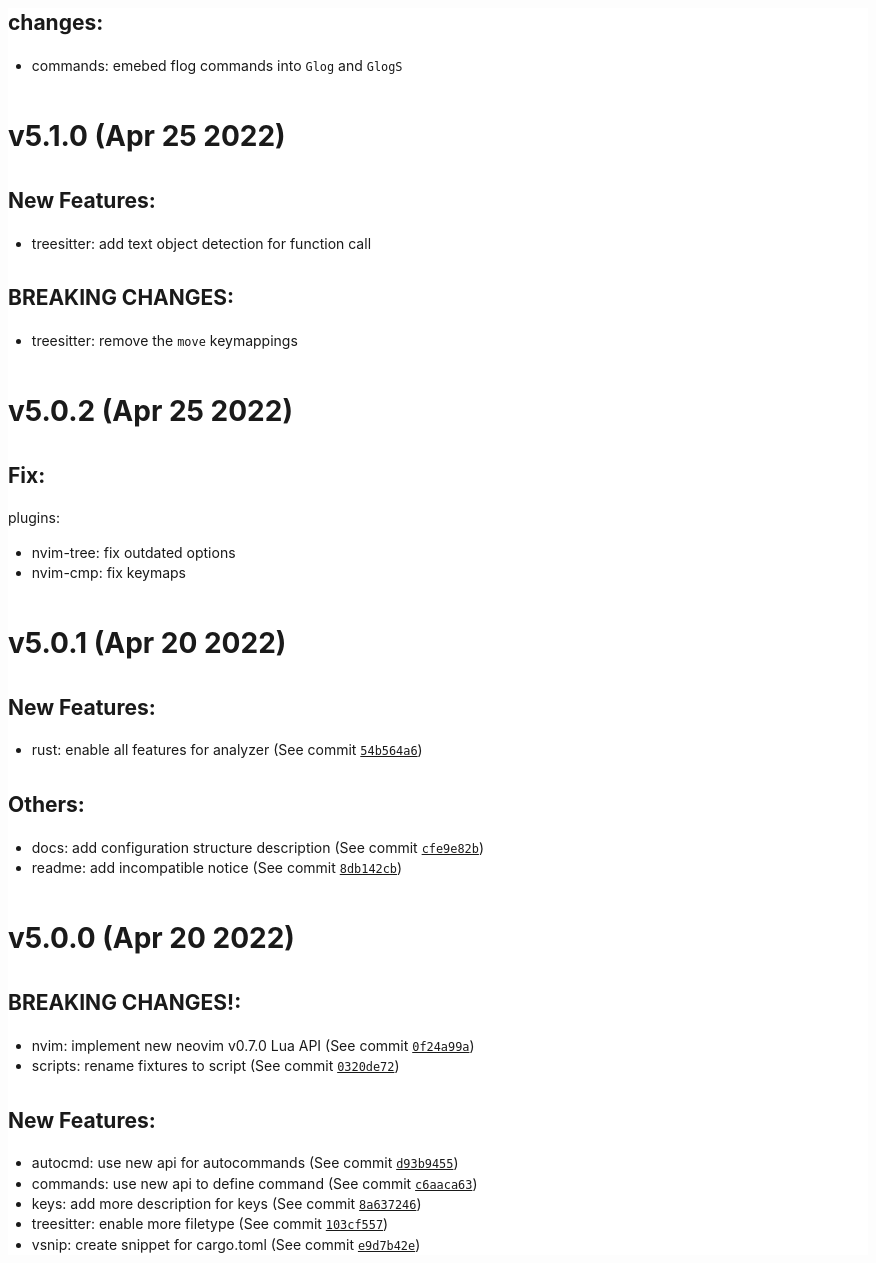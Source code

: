 changes:
--------
  * commands: emebed flog commands into `Glog` and `GlogS`


v5.1.0 (Apr 25 2022)
====================================================================
New Features:
-------------
  * treesitter: add text object detection for function call

BREAKING CHANGES:
-----------------
  * treesitter: remove the ``move`` keymappings


v5.0.2 (Apr 25 2022)
====================================================================
Fix:
----
plugins:
  * nvim-tree: fix outdated options
  * nvim-cmp: fix keymaps


v5.0.1 (Apr 20 2022)
====================================================================
New Features:
-------------
  * rust: enable all features for analyzer (See commit [`54b564a6`](https://github.com/Avimitin/nvim/commit/54b564a6))

Others:
-------
  * docs: add configuration structure description (See commit [`cfe9e82b`](https://github.com/Avimitin/nvim/commit/cfe9e82b))
  * readme: add incompatible notice (See commit [`8db142cb`](https://github.com/Avimitin/nvim/commit/8db142cb))


v5.0.0 (Apr 20 2022)
====================================================================
BREAKING CHANGES!:
------------------
  * nvim: implement new neovim v0.7.0 Lua API (See commit [`0f24a99a`](https://github.com/Avimitin/nvim/commit/0f24a99a))
  * scripts: rename fixtures to script (See commit [`0320de72`](https://github.com/Avimitin/nvim/commit/0320de72))

New Features:
-------------
  * autocmd: use new api for autocommands (See commit [`d93b9455`](https://github.com/Avimitin/nvim/commit/d93b9455))
  * commands: use new api to define command (See commit [`c6aaca63`](https://github.com/Avimitin/nvim/commit/c6aaca63))
  * keys: add more description for keys (See commit [`8a637246`](https://github.com/Avimitin/nvim/commit/8a637246))
  * treesitter: enable more filetype (See commit [`103cf557`](https://github.com/Avimitin/nvim/commit/103cf557))
  * vsnip: create snippet for cargo.toml (See commit [`e9d7b42e`](https://github.com/Avimitin/nvim/commit/e9d7b42e))
